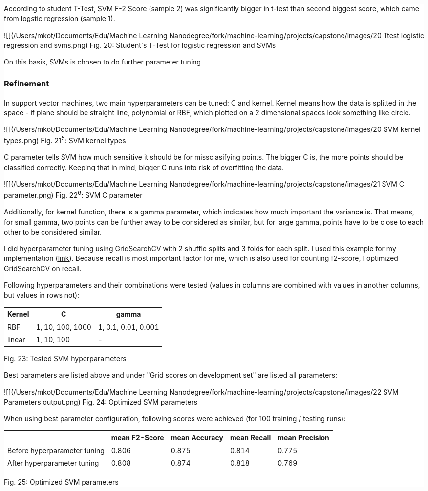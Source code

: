 According to student T-Test, SVM F-2 Score (sample 2) was significantly bigger in t-test than second biggest score, which came from logstic regression (sample 1).

![](/Users/mkot/Documents/Edu/Machine Learning Nanodegree/fork/machine-learning/projects/capstone/images/20 Ttest logistic regression and svms.png)
Fig. 20: Student's T-Test for logistic regression and SVMs

On this basis, SVMs is chosen to do further parameter tuning.

### Refinement

In support vector machines, two main hyperparameters can be tuned: C and kernel. Kernel means how the data is splitted in the space - if plane should be straight line, polynomial or RBF, which plotted on a 2 dimensional spaces look something like circle.

![](/Users/mkot/Documents/Edu/Machine Learning Nanodegree/fork/machine-learning/projects/capstone/images/20 SVM kernel types.png)
Fig. 21<sup>5</sup>: SVM kernel types

C parameter tells SVM how much sensitive it should be for missclasifying points. The bigger C is, the more points should be classified correctly. Keeping that in mind, bigger C runs into risk of overfitting the data.

![](/Users/mkot/Documents/Edu/Machine Learning Nanodegree/fork/machine-learning/projects/capstone/images/21 SVM C parameter.png)
Fig. 22<sup>6</sup>: SVM C parameter

Additionally, for kernel function, there is a gamma parameter, which indicates how much important the variance is. That means, for small gamma, two points can be further away to be considered as similar, but for large gamma, points have to be close to each other to be considered similar.

I did hyperparameter tuning using GridSearchCV with 2 shuffle splits and 3 folds for each split. I used this example for my implementation ([link](http://scikit-learn.org/stable/auto_examples/svm/plot_svm_scale_c.html#sphx-glr-auto-examples-svm-plot-svm-scale-c-py)). Because recall is most important factor for me, which is also used for counting f2-score, I optimized GridSearchCV on recall.

Following hyperparameters and their combinations were tested (values in columns are combined with values in another columns, but values in rows not):

| Kernel  | C  |  gamma |
|---|---|---|
| RBF  |  1, 10, 100, 1000 | 1, 0.1, 0.01, 0.001  |
| linear  | 1, 10, 100  | -  |
Fig. 23: Tested SVM hyperparameters

Best parameters are listed above and under "Grid scores on development set" are listed all parameters:

![](/Users/mkot/Documents/Edu/Machine Learning Nanodegree/fork/machine-learning/projects/capstone/images/22 SVM Parameters output.png)
Fig. 24: Optimized SVM parameters

When using best parameter configuration, following scores were achieved (for 100 training / testing runs):

|   | mean F2-Score  | mean Accuracy  |  mean Recall | mean Precision  |
|---|---|---|---|---|
|  Before hyperparameter tuning | 0.806  | 0.875 | 0.814  | 0.775  |
| After hyperparameter tuning  | 0.808  | 0.874  | 0.818  | 0.769  |
Fig. 25: Optimized SVM parameters
